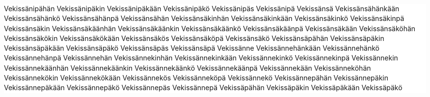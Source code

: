 Vekissänipähän
Vekissänipäkin
Vekissänipäkään
Vekissänipäkö
Vekissänipäs
Vekissänipä
Vekissänsä
Vekissänsähänkään
Vekissänsähänkö
Vekissänsähänpä
Vekissänsähän
Vekissänsäkinhän
Vekissänsäkinkään
Vekissänsäkinkö
Vekissänsäkinpä
Vekissänsäkin
Vekissänsäkäänhän
Vekissänsäkäänkin
Vekissänsäkäänkö
Vekissänsäkäänpä
Vekissänsäkään
Vekissänsäköhän
Vekissänsäkökin
Vekissänsäkökään
Vekissänsäkös
Vekissänsäköpä
Vekissänsäkö
Vekissänsäpähän
Vekissänsäpäkin
Vekissänsäpäkään
Vekissänsäpäkö
Vekissänsäpäs
Vekissänsäpä
Vekissänne
Vekissännehänkään
Vekissännehänkö
Vekissännehänpä
Vekissännehän
Vekissännekinhän
Vekissännekinkään
Vekissännekinkö
Vekissännekinpä
Vekissännekin
Vekissännekäänhän
Vekissännekäänkin
Vekissännekäänkö
Vekissännekäänpä
Vekissännekään
Vekissänneköhän
Vekissännekökin
Vekissännekökään
Vekissännekös
Vekissänneköpä
Vekissännekö
Vekissännepähän
Vekissännepäkin
Vekissännepäkään
Vekissännepäkö
Vekissännepäs
Vekissännepä
Vekissäpähän
Vekissäpäkin
Vekissäpäkään
Vekissäpäkö